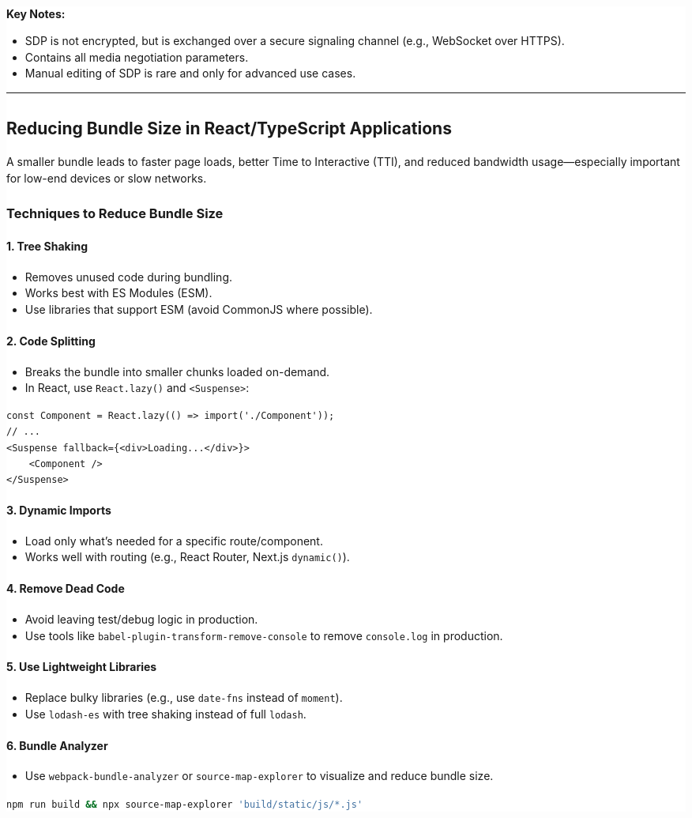 **Key Notes:**
- SDP is not encrypted, but is exchanged over a secure signaling channel (e.g., WebSocket over HTTPS).
- Contains all media negotiation parameters.
- Manual editing of SDP is rare and only for advanced use cases.

---

## Reducing Bundle Size in React/TypeScript Applications

A smaller bundle leads to faster page loads, better Time to Interactive (TTI), and reduced bandwidth usage—especially important for low-end devices or slow networks.

### Techniques to Reduce Bundle Size

#### 1. Tree Shaking

- Removes unused code during bundling.
- Works best with ES Modules (ESM).
- Use libraries that support ESM (avoid CommonJS where possible).

#### 2. Code Splitting

- Breaks the bundle into smaller chunks loaded on-demand.
- In React, use `React.lazy()` and `<Suspense>`:

```tsx
const Component = React.lazy(() => import('./Component'));
// ...
<Suspense fallback={<div>Loading...</div>}>
    <Component />
</Suspense>
```

#### 3. Dynamic Imports

- Load only what’s needed for a specific route/component.
- Works well with routing (e.g., React Router, Next.js `dynamic()`).

#### 4. Remove Dead Code

- Avoid leaving test/debug logic in production.
- Use tools like `babel-plugin-transform-remove-console` to remove `console.log` in production.

#### 5. Use Lightweight Libraries

- Replace bulky libraries (e.g., use `date-fns` instead of `moment`).
- Use `lodash-es` with tree shaking instead of full `lodash`.

#### 6. Bundle Analyzer

- Use `webpack-bundle-analyzer` or `source-map-explorer` to visualize and reduce bundle size.

```bash
npm run build && npx source-map-explorer 'build/static/js/*.js'
```
